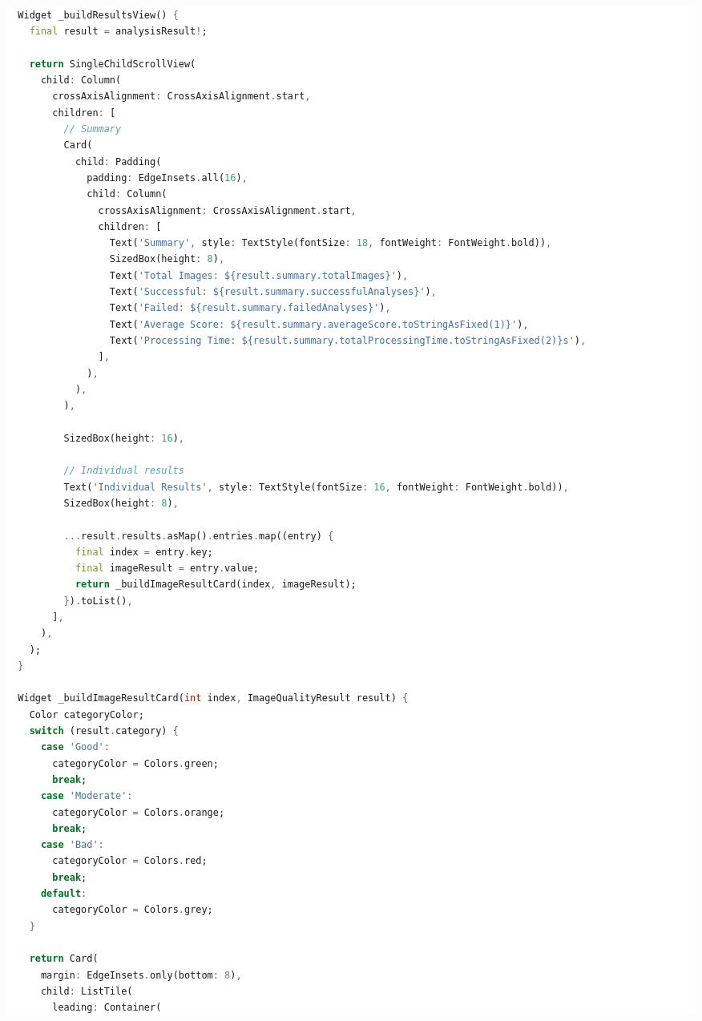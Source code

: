 ```dart
  Widget _buildResultsView() {
    final result = analysisResult!;
    
    return SingleChildScrollView(
      child: Column(
        crossAxisAlignment: CrossAxisAlignment.start,
        children: [
          // Summary
          Card(
            child: Padding(
              padding: EdgeInsets.all(16),
              child: Column(
                crossAxisAlignment: CrossAxisAlignment.start,
                children: [
                  Text('Summary', style: TextStyle(fontSize: 18, fontWeight: FontWeight.bold)),
                  SizedBox(height: 8),
                  Text('Total Images: ${result.summary.totalImages}'),
                  Text('Successful: ${result.summary.successfulAnalyses}'),
                  Text('Failed: ${result.summary.failedAnalyses}'),
                  Text('Average Score: ${result.summary.averageScore.toStringAsFixed(1)}'),
                  Text('Processing Time: ${result.summary.totalProcessingTime.toStringAsFixed(2)}s'),
                ],
              ),
            ),
          ),
          
          SizedBox(height: 16),
          
          // Individual results
          Text('Individual Results', style: TextStyle(fontSize: 16, fontWeight: FontWeight.bold)),
          SizedBox(height: 8),
          
          ...result.results.asMap().entries.map((entry) {
            final index = entry.key;
            final imageResult = entry.value;
            return _buildImageResultCard(index, imageResult);
          }).toList(),
        ],
      ),
    );
  }

  Widget _buildImageResultCard(int index, ImageQualityResult result) {
    Color categoryColor;
    switch (result.category) {
      case 'Good':
        categoryColor = Colors.green;
        break;
      case 'Moderate':
        categoryColor = Colors.orange;
        break;
      case 'Bad':
        categoryColor = Colors.red;
        break;
      default:
        categoryColor = Colors.grey;
    }

    return Card(
      margin: EdgeInsets.only(bottom: 8),
      child: ListTile(
        leading: Container(
```